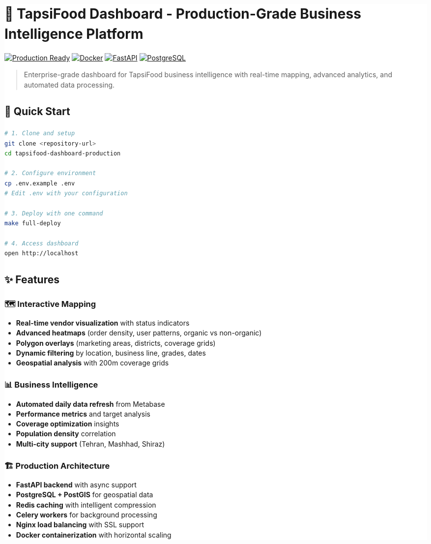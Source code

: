 # 🎯 TapsiFood Dashboard - Production-Grade Business Intelligence Platform

[![Production Ready](https://img.shields.io/badge/Production-Ready-green.svg)](https://github.com/your-org/tapsifood-dashboard)
[![Docker](https://img.shields.io/badge/Docker-Enabled-blue.svg)](https://docker.com)
[![FastAPI](https://img.shields.io/badge/FastAPI-2.0-009688.svg)](https://fastapi.tiangolo.com)
[![PostgreSQL](https://img.shields.io/badge/PostgreSQL-15+-336791.svg)](https://postgresql.org)

> Enterprise-grade dashboard for TapsiFood business intelligence with real-time mapping, advanced analytics, and automated data processing.

## 🚀 Quick Start

```bash
# 1. Clone and setup
git clone <repository-url>
cd tapsifood-dashboard-production

# 2. Configure environment
cp .env.example .env
# Edit .env with your configuration

# 3. Deploy with one command
make full-deploy

# 4. Access dashboard
open http://localhost
```

## ✨ Features

### 🗺️ **Interactive Mapping**
- **Real-time vendor visualization** with status indicators
- **Advanced heatmaps** (order density, user patterns, organic vs non-organic)
- **Polygon overlays** (marketing areas, districts, coverage grids)
- **Dynamic filtering** by location, business line, grades, dates
- **Geospatial analysis** with 200m coverage grids

### 📊 **Business Intelligence**
- **Automated daily data refresh** from Metabase
- **Performance metrics** and target analysis
- **Coverage optimization** insights
- **Population density** correlation
- **Multi-city support** (Tehran, Mashhad, Shiraz)

### 🏗️ **Production Architecture**
- **FastAPI backend** with async support
- **PostgreSQL + PostGIS** for geospatial data
- **Redis caching** with intelligent compression
- **Celery workers** for background processing
- **Nginx load balancing** with SSL support
- **Docker containerization** with horizontal scaling
